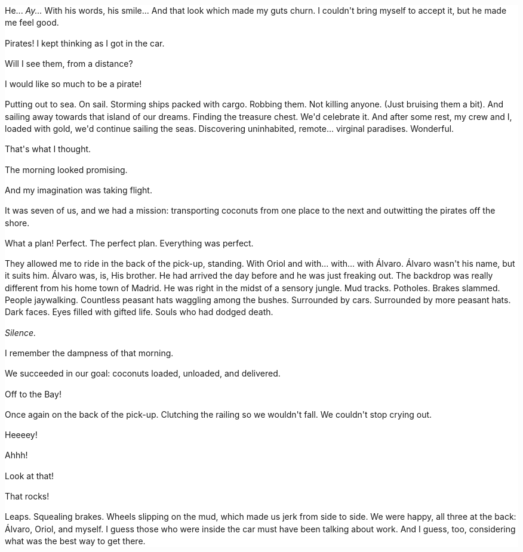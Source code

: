 He... *Ay...* With his words, his smile... And that look which made my
guts churn. I couldn't bring myself to accept it, but he made me feel
good.

Pirates! I kept thinking as I got in the car.

Will I see them, from a distance?

I would like so much to be a pirate!

Putting out to sea. On sail. Storming ships packed with cargo. Robbing
them. Not killing anyone. (Just bruising them a bit). And sailing away
towards that island of our dreams. Finding the treasure chest. We'd
celebrate it. And after some rest, my crew and I, loaded with gold, we'd
continue sailing the seas. Discovering uninhabited, remote... virginal
paradises. Wonderful.

That's what I thought.

The morning looked promising.

And my imagination was taking flight.

It was seven of us, and we had a mission: transporting coconuts from one
place to the next and outwitting the pirates off the shore.

What a plan! Perfect. The perfect plan. Everything was perfect.

They allowed me to ride in the back of the pick-up, standing. With Oriol
and with... with... with Álvaro. Álvaro wasn't his name, but it suits
him. Álvaro was, is, His brother. He had arrived the day before and he
was just freaking out. The backdrop was really different from his home
town of Madrid. He was right in the midst of a sensory jungle. Mud
tracks. Potholes. Brakes slammed. People jaywalking. Countless peasant
hats waggling among the bushes. Surrounded by cars. Surrounded by more
peasant hats. Dark faces. Eyes filled with gifted life. Souls who had
dodged death.

*Silence.*

I remember the dampness of that morning.

We succeeded in our goal: coconuts loaded, unloaded, and delivered.

Off to the Bay!

Once again on the back of the pick-up. Clutching the railing so we
wouldn't fall. We couldn't stop crying out.

Heeeey!

Ahhh!

Look at that!

That rocks!

Leaps. Squealing brakes. Wheels slipping on the mud, which made us jerk
from side to side. We were happy, all three at the back: Álvaro, Oriol,
and myself. I guess those who were inside the car must have been talking
about work. And I guess, too, considering what was the best way to get
there.
